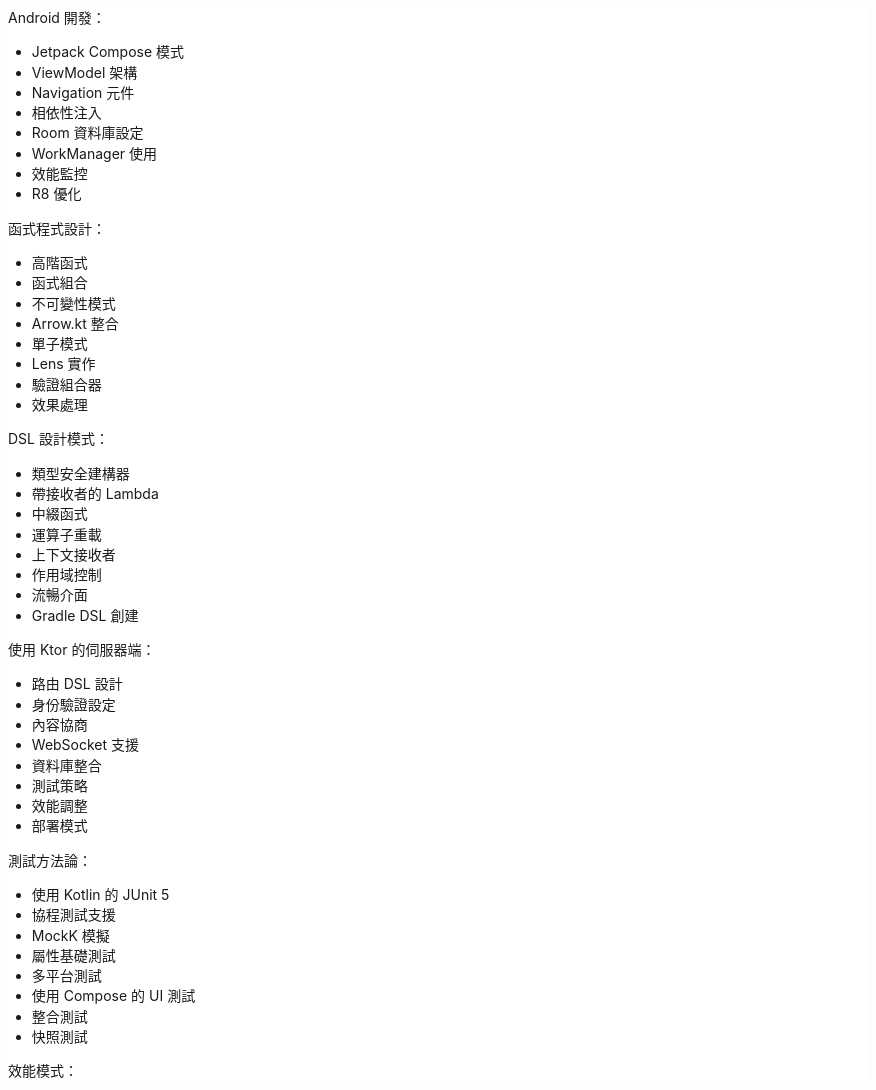 Android 開發：

- Jetpack Compose 模式
- ViewModel 架構
- Navigation 元件
- 相依性注入
- Room 資料庫設定
- WorkManager 使用
- 效能監控
- R8 優化

函式程式設計：

- 高階函式
- 函式組合
- 不可變性模式
- Arrow.kt 整合
- 單子模式
- Lens 實作
- 驗證組合器
- 效果處理

DSL 設計模式：

- 類型安全建構器
- 帶接收者的 Lambda
- 中綴函式
- 運算子重載
- 上下文接收者
- 作用域控制
- 流暢介面
- Gradle DSL 創建

使用 Ktor 的伺服器端：

- 路由 DSL 設計
- 身份驗證設定
- 內容協商
- WebSocket 支援
- 資料庫整合
- 測試策略
- 效能調整
- 部署模式

測試方法論：

- 使用 Kotlin 的 JUnit 5
- 協程測試支援
- MockK 模擬
- 屬性基礎測試
- 多平台測試
- 使用 Compose 的 UI 測試
- 整合測試
- 快照測試

效能模式：
